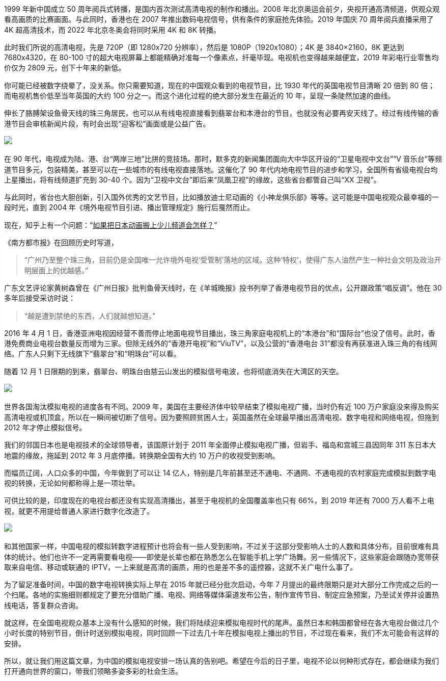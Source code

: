 1999 年新中国成立 50 周年阅兵式转播，是国内首次测试高清电视的制作和播出。2008 年北京奥运会前夕，央视开通高清频道，供观众观看高画质的比赛画面。与此同时，香港也在 2007 年推出数码电视信号，供有条件的家庭抢先体验。2019 年国庆 70 周年阅兵直播采用了 4K 超高清技术，而 2022 年北京冬奥会将同时采用 4K 和 8K 转播。

此时我们所说的高清电视，先是 720P（即 1280x720 分辨率），然后是 1080P（1920x1080）；4K 是 3840×2160，8K 更达到 7680x4320，在 80-100 寸的超大电视屏幕上都能精确对准每一个像素点，纤毫毕现。电视机也变得越来越便宜，2019 年彩电行业零售均价仅为 2809 元，创下十年来的新低。

你可能已经被数字绕晕了，没关系。你只需要知道，现在的中国观众看到的电视节目，比 1930 年代的英国电视节目清晰 20 倍到 80 倍；而电视机售价低至当年英国的大约 100 分之一。而这个进化过程的绝大部分发生在最近的 10 年，呈现一条陡然加速的曲线。

伸长了胳膊架设鱼骨天线的珠三角居民，也可以从有线电视直接看到翡翠台和本港台的节目，也就没有必要再安天线了。经过有线传输的香港节目会审核新闻片段，有时会出现“迎客松”画面或是公益广告。

![](https://lishuhang.me/img/2020/11/1130-17.png)

在 90 年代，电视成为陆、港、台“两岸三地”比拼的竞技场。那时，默多克的新闻集团面向大中华区开设的“卫星电视中文台”“V 音乐台”等频道节目多元，包装精美，甚至可以在一些城市的有线电视直接落地。这催化了 90 年代内地电视节目的进步和学习，全国所有省级电视台均上星播出，将有线频道扩充到 30-40 个。因为“卫视中文台”即后来“凤凰卫视”的缘故，这些省台都管自己叫“XX 卫视”。

与此同时，省台也大胆创新，引入国外优秀的文艺节目，比如播放迪士尼动画的《小神龙俱乐部》等等。这可能是中国电视观众最幸福的一段时光，直到 2004 年《境外电视节目引进、播出管理规定》施行后戛然而止。

现在，知乎上有一个问题：“[如果把日本动画搬上少儿频道会怎样？](https://www.zhihu.com/question/55450360)”

《南方都市报》在回顾历史时写道，

> “广州乃至整个珠三角，目前仍是全国唯一允许境外电视‘受管制’落地的区域。这种‘特权’，使得广东人油然产生一种社会文明及政治开明层面上的优越感。”

广东文艺评论家黄树森曾在《广州日报》批判鱼骨天线时，在《羊城晚报》投书列举了香港电视节目的优点，公开跟政策“唱反调”。他在 30 多年后接受采访时说：

> “越是遭到禁绝的东西，人们就越想知道。”

2016 年 4 月 1 日，香港亚洲电视因经营不善而停止地面电视节目播出，珠三角家庭电视机上的“本港台”和“国际台”也没了信号。此时，香港免费商业电视台数量反而增为三家。但除无线外的“香港开电视”和“ViuTV”，以及公营的“香港电台 31”都没有再获准进入珠三角的有线网络。广东人只剩下无线旗下“翡翠台”和“明珠台”可以看。

随着 12 月 1 日限期的到来，翡翠台、明珠台由慈云山发出的模拟信号电波，也将彻底消失在大湾区的天空。

![](https://lishuhang.me/img/2020/11/1130-18.png)

世界各国淘汰模拟电视的进度各有不同。2009 年，美国在主要经济体中较早结束了模拟电视广播，当时仍有近 100 万户家庭没来得及购买高清电视或机顶盒，所以在一瞬间被切断了信号。因为要照顾贫困人士，英国虽然在全球最早播出高清电视、数字电视和网络电视，但拖到 2012 年才停止模拟信号。

我们的邻国日本也是电视技术的全球领导者，该国原计划于 2011 年全面停止模拟电视广播，但岩手、福岛和宫城三县因同年 311 东日本大地震的缘故，拖延到 2012 年 3 月底停播。转换期全国有大约 10 万户的收视受到影响。

而幅员辽阔，人口众多的中国，今年做到了可以让 14 亿人，特别是几年前甚至还不通电、不通网、不通电视的农村家庭完成模拟到数字电视的转换，无论如何都称得上是一项壮举。

可供比较的是，印度现在的电视台都还没有实现高清播出，甚至于电视机的全国覆盖率也只有 66%，到 2019 年还有 7000 万人看不上电视，就更不用提给普通人家进行数字化改造了。

![](https://lishuhang.me/img/2020/11/1130-19.png)

和其他国家一样，中国电视的模拟转数字进程预计也将会有一些人受到影响，不过关于这部分受影响人士的人数和具体分布，目前很难有具体的统计。他们也许不一定再需要看电视——即使是长辈也都在熟悉怎么在智能手机上学广场舞。另一些情况下，这些家庭会跟随办宽带获取来自电信、移动或联通的 IPTV，一上来就是高清的画质，用的也是差不多的遥控器，这就不关广电什么事了。

为了留足准备时间，中国的数字电视转换实际上早在 2015 年就已经分批次启动，今年 7 月提出的最终限期只是对大部分工作完成之后的一个扫尾。各地的实施细则都规定了要充分借助广播、电视、网络等媒体渠道发布公告，制作宣传节目、制定应急预案，乃至试关停并设置热线电话，答复群众咨询。

就这样，在全国电视观众基本上没有什么感知的时候，我们将陆续迎来模拟电视时代的尾声。虽然日本和韩国都曾经在各大电视台做过几个小时长度的特别节目，倒计时送别模拟电视，同时回顾一下过去几十年在模拟电视上播出的节目，不过现在看来，我们不太可能会有这样的安排。

所以，就让我们用这篇文章，为中国的模拟电视安排一场认真的告别吧。希望在今后的日子里，电视不论以何种形式存在，都会继续为我们打开通向世界的窗口，带我们领略多姿多彩的社会生活。